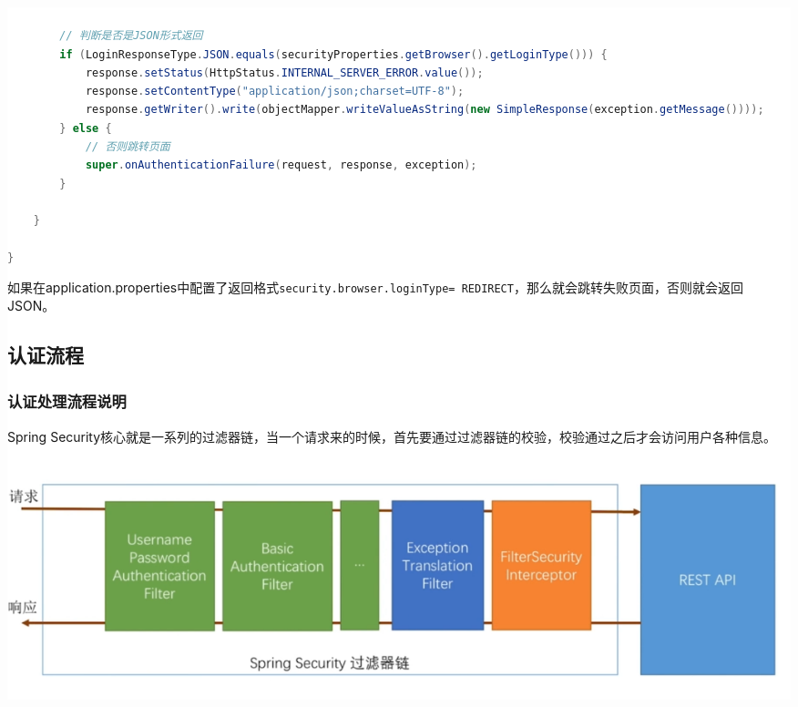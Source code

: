 ```java

        // 判断是否是JSON形式返回
        if (LoginResponseType.JSON.equals(securityProperties.getBrowser().getLoginType())) {
            response.setStatus(HttpStatus.INTERNAL_SERVER_ERROR.value());
            response.setContentType("application/json;charset=UTF-8");
            response.getWriter().write(objectMapper.writeValueAsString(new SimpleResponse(exception.getMessage())));
        } else {
            // 否则跳转页面
            super.onAuthenticationFailure(request, response, exception);
        }

    }

}
```

如果在application.properties中配置了返回格式`security.browser.loginType= REDIRECT`，那么就会跳转失败页面，否则就会返回JSON。



## 认证流程

### 认证处理流程说明

Spring Security核心就是一系列的过滤器链，当一个请求来的时候，首先要通过过滤器链的校验，校验通过之后才会访问用户各种信息。 

![](../images/Snipaste_2019-08-07_10-55-14.png)
